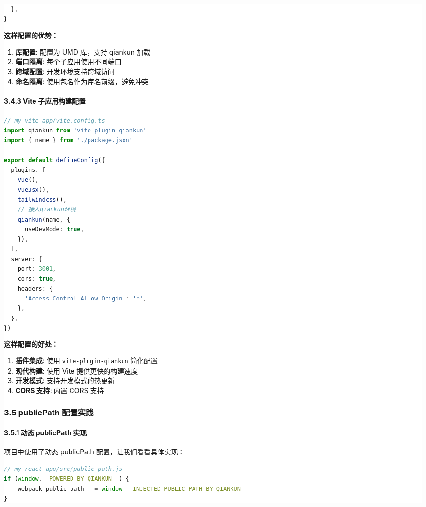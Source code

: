 ```javascript
  },
}
```

**这样配置的优势：**

1. **库配置**: 配置为 UMD 库，支持 qiankun 加载
2. **端口隔离**: 每个子应用使用不同端口
3. **跨域配置**: 开发环境支持跨域访问
4. **命名隔离**: 使用包名作为库名前缀，避免冲突

#### 3.4.3 Vite 子应用构建配置

```typescript
// my-vite-app/vite.config.ts
import qiankun from 'vite-plugin-qiankun'
import { name } from './package.json'

export default defineConfig({
  plugins: [
    vue(),
    vueJsx(),
    tailwindcss(),
    // 接入qiankun环境
    qiankun(name, {
      useDevMode: true,
    }),
  ],
  server: {
    port: 3001,
    cors: true,
    headers: {
      'Access-Control-Allow-Origin': '*',
    },
  },
})
```

**这样配置的好处：**

1. **插件集成**: 使用 `vite-plugin-qiankun` 简化配置
2. **现代构建**: 使用 Vite 提供更快的构建速度
3. **开发模式**: 支持开发模式的热更新
4. **CORS 支持**: 内置 CORS 支持

### 3.5 publicPath 配置实践

#### 3.5.1 动态 publicPath 实现

项目中使用了动态 publicPath 配置，让我们看看具体实现：

```javascript
// my-react-app/src/public-path.js
if (window.__POWERED_BY_QIANKUN__) {
  __webpack_public_path__ = window.__INJECTED_PUBLIC_PATH_BY_QIANKUN__
}
```
